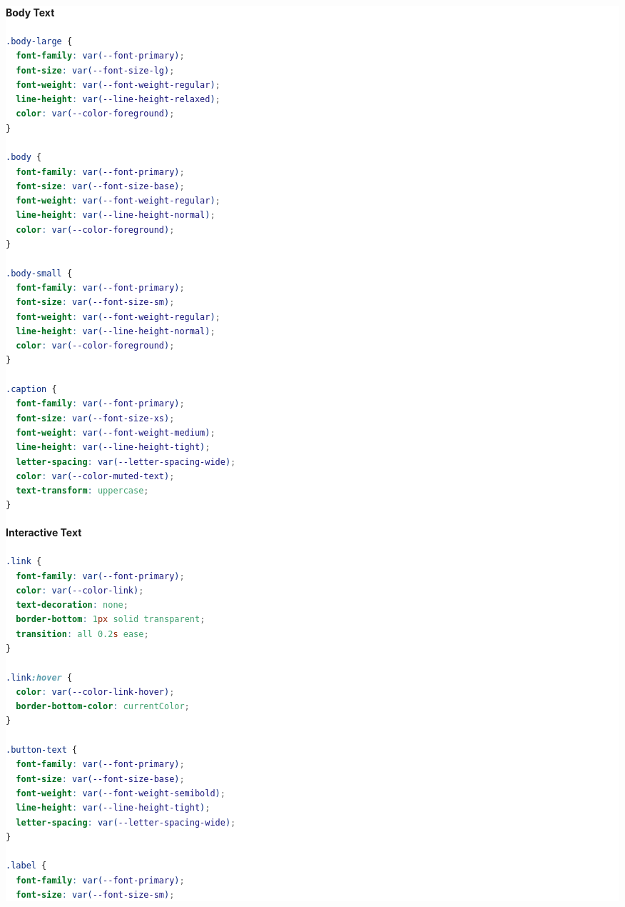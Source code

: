 #### Body Text

```css
.body-large {
  font-family: var(--font-primary);
  font-size: var(--font-size-lg);
  font-weight: var(--font-weight-regular);
  line-height: var(--line-height-relaxed);
  color: var(--color-foreground);
}

.body {
  font-family: var(--font-primary);
  font-size: var(--font-size-base);
  font-weight: var(--font-weight-regular);
  line-height: var(--line-height-normal);
  color: var(--color-foreground);
}

.body-small {
  font-family: var(--font-primary);
  font-size: var(--font-size-sm);
  font-weight: var(--font-weight-regular);
  line-height: var(--line-height-normal);
  color: var(--color-foreground);
}

.caption {
  font-family: var(--font-primary);
  font-size: var(--font-size-xs);
  font-weight: var(--font-weight-medium);
  line-height: var(--line-height-tight);
  letter-spacing: var(--letter-spacing-wide);
  color: var(--color-muted-text);
  text-transform: uppercase;
}
```

#### Interactive Text

```css
.link {
  font-family: var(--font-primary);
  color: var(--color-link);
  text-decoration: none;
  border-bottom: 1px solid transparent;
  transition: all 0.2s ease;
}

.link:hover {
  color: var(--color-link-hover);
  border-bottom-color: currentColor;
}

.button-text {
  font-family: var(--font-primary);
  font-size: var(--font-size-base);
  font-weight: var(--font-weight-semibold);
  line-height: var(--line-height-tight);
  letter-spacing: var(--letter-spacing-wide);
}

.label {
  font-family: var(--font-primary);
  font-size: var(--font-size-sm);
```